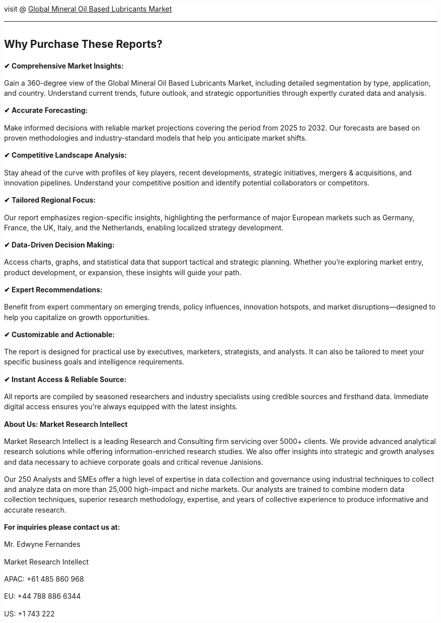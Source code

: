 visit&nbsp;@</strong>&nbsp;</span><span class="font-[700]"><a href="https://www.marketresearchintellect.com/product/global-mineral-oil-based-lubricants-market-size-forecast/?utm_source=Linkedin&utm_medium=019" target="_blank" data-tracking-control-name="article-ssr-frontend-pulse_little-text-block" data-tracking-will-navigate="" data-test-link="">Global Mineral Oil Based Lubricants Market</a></span></p></blockquote><hr /><h2>Why Purchase These Reports?</h2><p><strong>✔ Comprehensive Market Insights:</strong></p><p>Gain a 360-degree view of the Global Mineral Oil Based Lubricants Market, including detailed segmentation by type, application, and country. Understand current trends, future outlook, and strategic opportunities through expertly curated data and analysis.</p><p><strong>✔ Accurate Forecasting:</strong></p><p>Make informed decisions with reliable market projections covering the period from 2025 to 2032. Our forecasts are based on proven methodologies and industry-standard models that help you anticipate market shifts.</p><p><strong>✔ Competitive Landscape Analysis:</strong></p><p>Stay ahead of the curve with profiles of key players, recent developments, strategic initiatives, mergers &amp; acquisitions, and innovation pipelines. Understand your competitive position and identify potential collaborators or competitors.</p><p><strong>✔ Tailored Regional Focus:</strong></p><p>Our report emphasizes region-specific insights, highlighting the performance of major European markets such as Germany, France, the UK, Italy, and the Netherlands, enabling localized strategy development.</p><p><strong>✔ Data-Driven Decision Making:</strong></p><p>Access charts, graphs, and statistical data that support tactical and strategic planning. Whether you&rsquo;re exploring market entry, product development, or expansion, these insights will guide your path.</p><p><strong>✔ Expert Recommendations:</strong></p><p>Benefit from expert commentary on emerging trends, policy influences, innovation hotspots, and market disruptions&mdash;designed to help you capitalize on growth opportunities.</p><p><strong>✔ Customizable and Actionable:</strong></p><p>The report is designed for practical use by executives, marketers, strategists, and analysts. It can also be tailored to meet your specific business goals and intelligence requirements.</p><p><strong>✔ Instant Access &amp; Reliable Source:</strong></p><p>All reports are compiled by seasoned researchers and industry specialists using credible sources and firsthand data. Immediate digital access ensures you're always equipped with the latest insights.</p><p><strong><span class="font-[700]">About Us: Market Research Intellect</span></strong></p><p><span class="">Market Research Intellect is a leading Research and Consulting firm servicing over 5000+ clients. We provide advanced analytical research solutions while offering information-enriched research studies.&nbsp;</span>We also offer insights into strategic and growth analyses and data necessary to achieve corporate goals and critical revenue Janisions.</p><p><span class="">Our 250 Analysts and SMEs offer a high level of expertise in data collection and governance using industrial techniques to collect and analyze data on more than 25,000 high-impact and niche markets. Our analysts are trained to combine modern data collection techniques, superior research methodology, expertise, and years of collective experience to produce informative and accurate research.</span></p><p><strong>For inquiries please contact us at:</strong></p><p>Mr. Edwyne Fernandes</p><p>Market Research Intellect</p><p>APAC: +61 485 860 968</p><p>EU: +44 788 886 6344</p><p>US: +1 743 222
